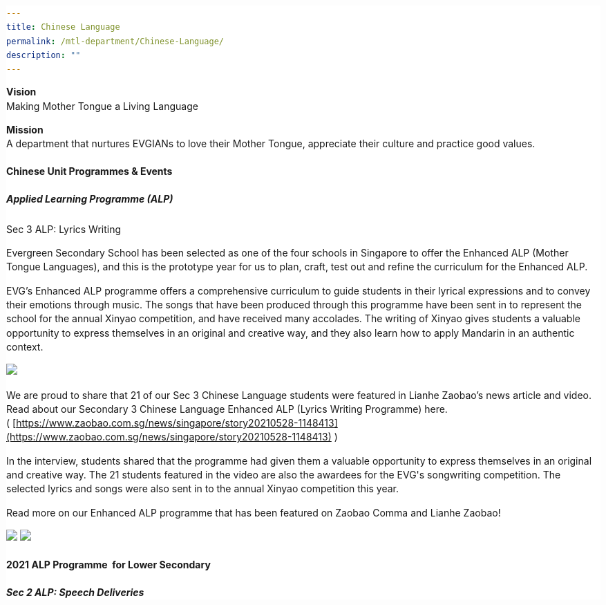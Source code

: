 ```yaml
---
title: Chinese Language
permalink: /mtl-department/Chinese-Language/
description: ""
---
```

**Vision**  
Making Mother Tongue a Living Language

**Mission**  
A department that nurtures&nbsp;EVGIANs to love their Mother Tongue, appreciate their culture and practice good values.

#### **Chinese Unit Programmes & Events**


##### **Applied Learning Programme (ALP)**

Sec 3 ALP: Lyrics Writing

Evergreen Secondary School has been selected as one of the four schools in Singapore to offer the Enhanced ALP (Mother Tongue Languages), and this is the prototype year for us to plan, craft, test out and refine the curriculum for the Enhanced ALP.

EVG’s Enhanced ALP programme offers a comprehensive curriculum to guide students in their lyrical expressions and to convey their emotions through music. The songs that have been produced through this programme have been sent in to represent the school for the annual Xinyao competition, and have received many accolades. The writing of Xinyao gives students a valuable opportunity to express themselves in an original and creative way, and they also learn how to apply Mandarin in an authentic context.

![](/images/Our%20Curriculum/Departments/MTL%20Department/Chinese%20Language/C1.png)

We are proud to share that 21 of our Sec 3 Chinese Language students were featured in Lianhe Zaobao’s news article and video. Read about our Secondary 3 Chinese Language Enhanced ALP (Lyrics Writing Programme) here. (&nbsp;[https://www.zaobao.com.sg/news/singapore/story20210528-1148413](https://www.zaobao.com.sg/news/singapore/story20210528-1148413)&nbsp;)

In the interview, students shared that the programme had given them a valuable opportunity to express themselves in an original and creative way. The 21 students featured in the video are also the awardees for the EVG's songwriting competition. The selected lyrics and songs were also sent in to the annual Xinyao competition this year.

Read more on our Enhanced ALP programme that has been featured on Zaobao Comma and Lianhe Zaobao!

![](/images/Our%20Curriculum/Departments/MTL%20Department/Chinese%20Language/C2.jpg)
![](/images/Our%20Curriculum/Departments/MTL%20Department/Chinese%20Language/C3.jpg)



#### **2021 ALP Programme&nbsp; for Lower Secondary**

##### **Sec 2 ALP: Speech Deliveries**

